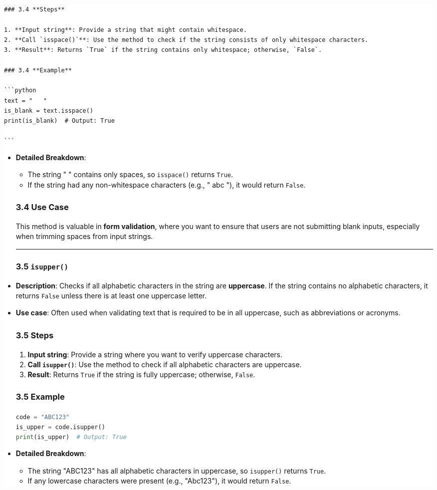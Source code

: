     ### 3.4 **Steps**

    1. **Input string**: Provide a string that might contain whitespace.
    2. **Call `isspace()`**: Use the method to check if the string consists of only whitespace characters.
    3. **Result**: Returns `True` if the string contains only whitespace; otherwise, `False`.

    ### 3.4 **Example**

    ```python
    text = "   "
    is_blank = text.isspace()
    print(is_blank)  # Output: True
    
    ```

  - **Detailed Breakdown**:
    - The string " " contains only spaces, so `isspace()` returns `True`.
    - If the string had any non-whitespace characters (e.g., " abc "), it would return `False`.

    ### 3.4 **Use Case**

    This method is valuable in **form validation**, where you want to ensure that users are not submitting blank inputs, especially when trimming spaces from input strings.

    ---

    ### **3.5 `isupper()`**

  - **Description**: Checks if all alphabetic characters in the string are **uppercase**. If the string contains no alphabetic characters, it returns `False` unless there is at least one uppercase letter.
  - **Use case**: Often used when validating text that is required to be in all uppercase, such as abbreviations or acronyms.

    ### 3.5 **Steps**

    1. **Input string**: Provide a string where you want to verify uppercase characters.
    2. **Call `isupper()`**: Use the method to check if all alphabetic characters are uppercase.
    3. **Result**: Returns `True` if the string is fully uppercase; otherwise, `False`.

    ### 3.5 **Example**

    ```python
    code = "ABC123"
    is_upper = code.isupper()
    print(is_upper)  # Output: True
    
    ```

  - **Detailed Breakdown**:
    - The string "ABC123" has all alphabetic characters in uppercase, so `isupper()` returns `True`.
    - If any lowercase characters were present (e.g., "Abc123"), it would return `False`.
